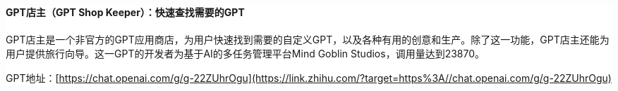#### GPT店主（GPT Shop Keeper）：快速查找需要的GPT <a href="#sgeno" id="sgeno"></a>

GPT店主是一个非官方的GPT应用商店，为用户快速找到需要的自定义GPT，以及各种有用的创意和生产。除了这一功能，GPT店主还能为用户提供旅行向导。这一GPT的开发者为基于AI的多任务管理平台Mind Goblin Studios，调用量达到23870。

GPT地址：[https://chat.openai.com/g/g-22ZUhrOgu](https://link.zhihu.com/?target=https%3A//chat.openai.com/g/g-22ZUhrOgu)
